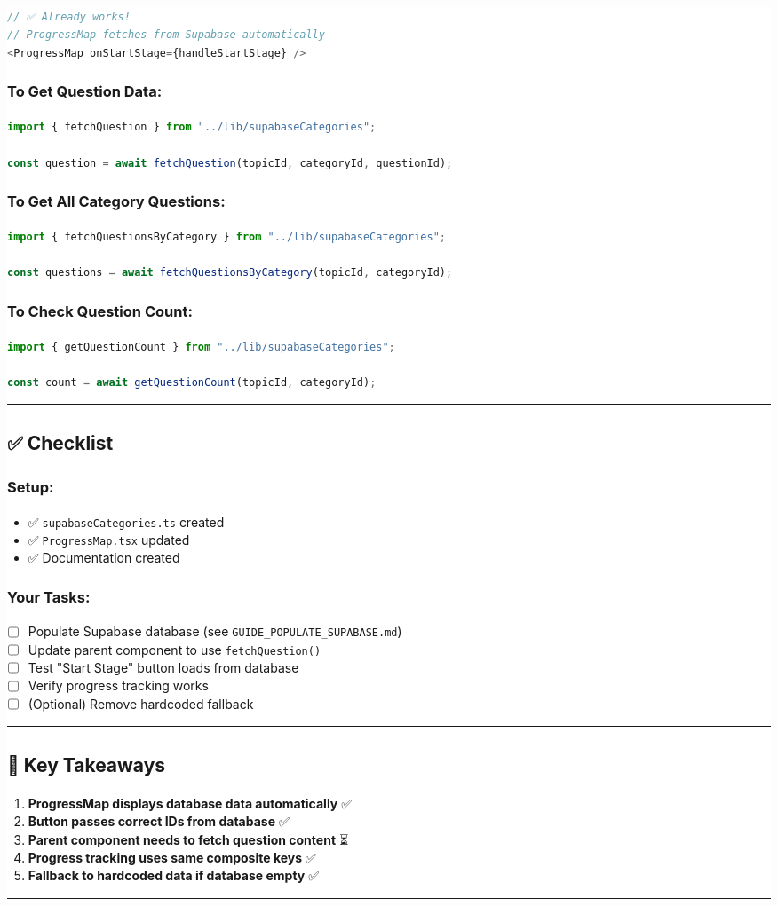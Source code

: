 ```typescript
// ✅ Already works!
// ProgressMap fetches from Supabase automatically
<ProgressMap onStartStage={handleStartStage} />
```

### To Get Question Data:

```typescript
import { fetchQuestion } from "../lib/supabaseCategories";

const question = await fetchQuestion(topicId, categoryId, questionId);
```

### To Get All Category Questions:

```typescript
import { fetchQuestionsByCategory } from "../lib/supabaseCategories";

const questions = await fetchQuestionsByCategory(topicId, categoryId);
```

### To Check Question Count:

```typescript
import { getQuestionCount } from "../lib/supabaseCategories";

const count = await getQuestionCount(topicId, categoryId);
```

---

## ✅ Checklist

### Setup:

- ✅ `supabaseCategories.ts` created
- ✅ `ProgressMap.tsx` updated
- ✅ Documentation created

### Your Tasks:

- [ ] Populate Supabase database (see `GUIDE_POPULATE_SUPABASE.md`)
- [ ] Update parent component to use `fetchQuestion()`
- [ ] Test "Start Stage" button loads from database
- [ ] Verify progress tracking works
- [ ] (Optional) Remove hardcoded fallback

---

## 🎯 Key Takeaways

1. **ProgressMap displays database data automatically** ✅
2. **Button passes correct IDs from database** ✅
3. **Parent component needs to fetch question content** ⏳
4. **Progress tracking uses same composite keys** ✅
5. **Fallback to hardcoded data if database empty** ✅

---